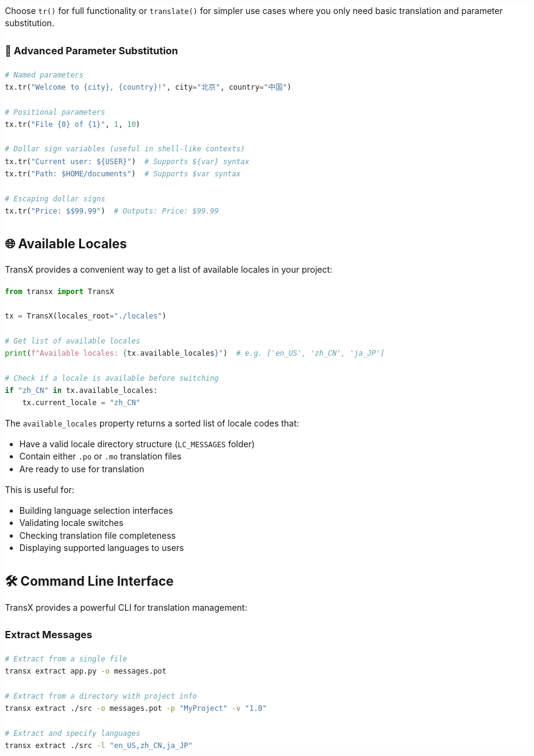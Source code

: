 Choose `tr()` for full functionality or `translate()` for simpler use cases where you only need basic translation and parameter substitution.

### 🔄 Advanced Parameter Substitution

```python
# Named parameters
tx.tr("Welcome to {city}, {country}!", city="北京", country="中国")

# Positional parameters
tx.tr("File {0} of {1}", 1, 10)

# Dollar sign variables (useful in shell-like contexts)
tx.tr("Current user: ${USER}")  # Supports ${var} syntax
tx.tr("Path: $HOME/documents")  # Supports $var syntax

# Escaping dollar signs
tx.tr("Price: $$99.99")  # Outputs: Price: $99.99
```

## 🌐 Available Locales

TransX provides a convenient way to get a list of available locales in your project:

```python
from transx import TransX

tx = TransX(locales_root="./locales")

# Get list of available locales
print(f"Available locales: {tx.available_locales}")  # e.g. ['en_US', 'zh_CN', 'ja_JP']

# Check if a locale is available before switching
if "zh_CN" in tx.available_locales:
    tx.current_locale = "zh_CN"
```

The `available_locales` property returns a sorted list of locale codes that:
- Have a valid locale directory structure (`LC_MESSAGES` folder)
- Contain either `.po` or `.mo` translation files
- Are ready to use for translation

This is useful for:
- Building language selection interfaces
- Validating locale switches
- Checking translation file completeness
- Displaying supported languages to users

## 🛠️ Command Line Interface

TransX provides a powerful CLI for translation management:

### Extract Messages
```bash
# Extract from a single file
transx extract app.py -o messages.pot

# Extract from a directory with project info
transx extract ./src -o messages.pot -p "MyProject" -v "1.0"

# Extract and specify languages
transx extract ./src -l "en_US,zh_CN,ja_JP"
```
